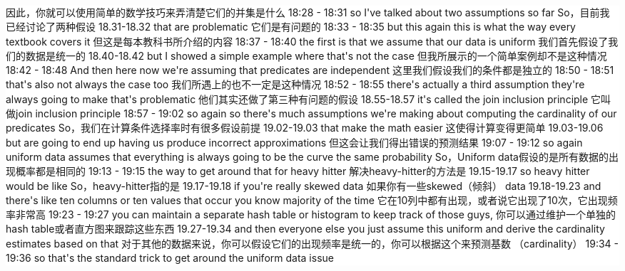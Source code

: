 因此，你就可以使⽤简单的数学技巧来弄清楚它们的并集是什么
18:28 - 18:31
so I've talked about two assumptions so far
So，⽬前我已经讨论了两种假设
18.31-18.32
that are problematic
它们是有问题的
18:33 - 18:35
but this again this is what the way every textbook covers it
但这是每本教科书所介绍的内容
18:37 - 18:40
the first is that we assume that our data is uniform
我们⾸先假设了我们的数据是统⼀的
18.40-18.42
but I showed a simple example where that's not the case
但我所展示的⼀个简单案例却不是这种情况
18:42 - 18:48
And then here now we're assuming that predicates are independent
这⾥我们假设我们的条件都是独⽴的
18:50 - 18:51
that's also not always the case too
我们所遇上的也不⼀定是这种情况
18:52 - 18:55
there's actually a third assumption they're always going to make that's problematic
他们其实还做了第三种有问题的假设
18.55-18.57
it's called the join inclusion principle
它叫做join inclusion principle
18:57 - 19:02
so again so there's much assumptions we're making about computing the cardinality of
our predicates
So，我们在计算条件选择率时有很多假设前提
19.02-19.03
that make the math easier
这使得计算变得更简单
19.03-19.06
but are going to end up having us produce incorrect approximations
但这会让我们得出错误的预测结果
19:07 - 19:12
so again uniform data assumes that everything is always going to be the curve the same
probability
So，Uniform data假设的是所有数据的出现概率都是相同的
19:13 - 19:15
the way to get around that for heavy hitter
解决heavy-hitter的⽅法是
19.15-19.17
so heavy hitter would be like
So，heavy-hitter指的是
19.17-19.18
if you're really skewed data
如果你有⼀些skewed（倾斜） data
19.18-19.23
and there's like ten columns or ten values that occur you know majority of the time
它在10列中都有出现，或者说它出现了10次，它出现频率⾮常⾼
19:23 - 19:27
you can maintain a separate hash table or histogram to keep track of those guys,
你可以通过维护⼀个单独的hash table或者直⽅图来跟踪这些东⻄
19.27-19.34
and then everyone else you just assume this uniform and derive the cardinality estimates
based on that
对于其他的数据来说，你可以假设它们的出现频率是统⼀的，你可以根据这个来预测基数
（cardinality）
19:34 - 19:36
so that's the standard trick to get around the uniform data issue